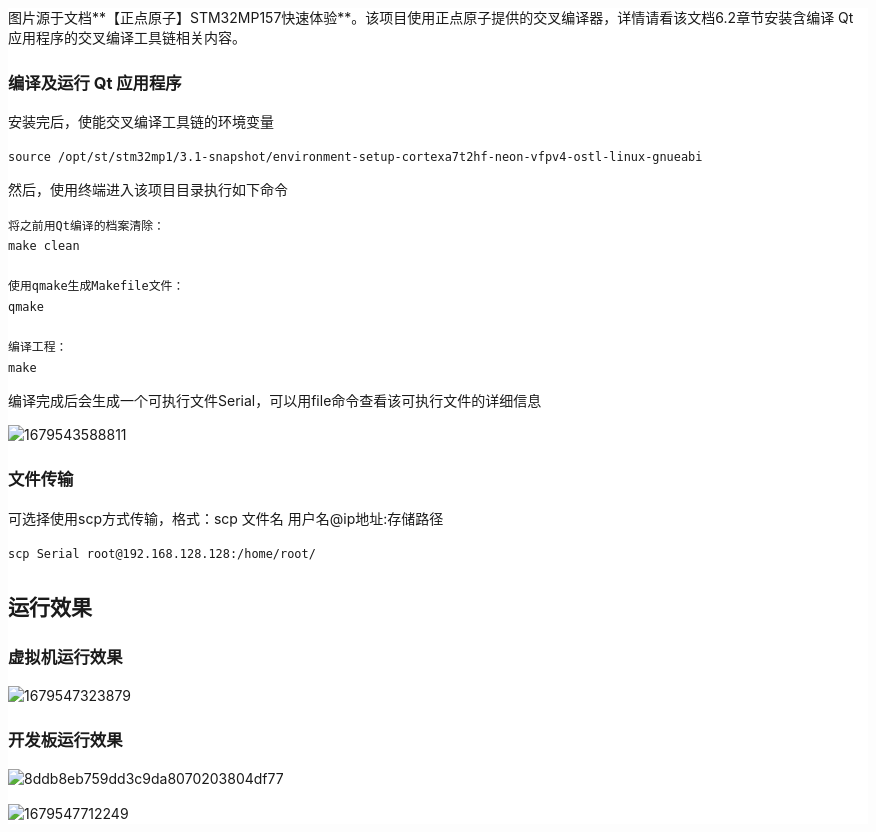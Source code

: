 
图片源于文档**【正点原子】STM32MP157快速体验**。该项目使用正点原子提供的交叉编译器，详情请看该文档6.2章节安装含编译 Qt 应用程序的交叉编译工具链相关内容。

### 编译及运行 Qt 应用程序 

安装完后，使能交叉编译工具链的环境变量

```shell
source /opt/st/stm32mp1/3.1-snapshot/environment-setup-cortexa7t2hf-neon-vfpv4-ostl-linux-gnueabi
```

然后，使用终端进入该项目目录执行如下命令

```shell
将之前用Qt编译的档案清除：
make clean

使用qmake生成Makefile文件：
qmake

编译工程：
make
```

编译完成后会生成一个可执行文件Serial，可以用file命令查看该可执行文件的详细信息

![1679543588811](https://user-images.githubusercontent.com/97655921/227108967-f0805aa1-30c8-46a5-bf8d-8f296025fa43.png)

### 文件传输

可选择使用scp方式传输，格式：scp 文件名 用户名@ip地址:存储路径

```shell
scp Serial root@192.168.128.128:/home/root/
```

## 运行效果

### 虚拟机运行效果

![1679547323879](https://user-images.githubusercontent.com/97655921/227109001-25ba524f-450a-4bfb-959f-2afc652c015b.png)

### 开发板运行效果

![8ddb8eb759dd3c9da8070203804df77](https://user-images.githubusercontent.com/97655921/227109050-1572479d-00bd-4647-843e-401ee20d127e.jpg)

![1679547712249](https://user-images.githubusercontent.com/97655921/227109018-d786511e-0039-4bac-9906-f1cab68ce406.png)
